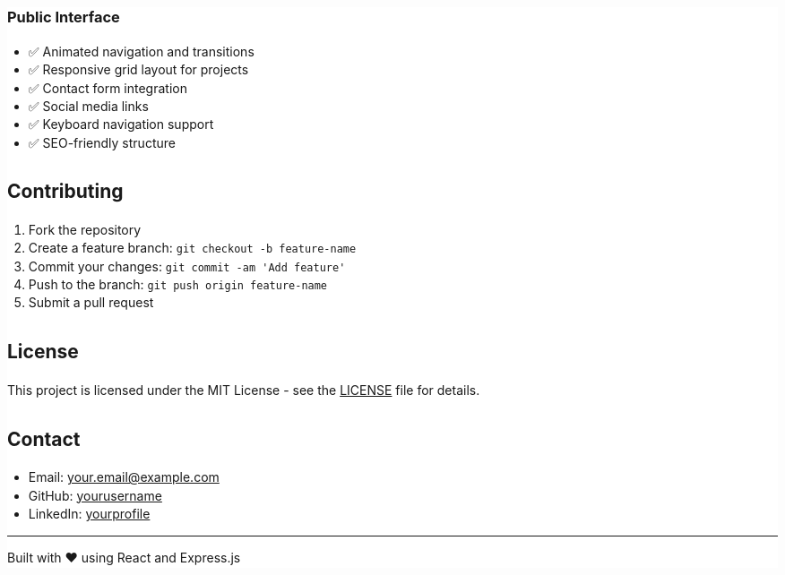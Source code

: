 ### Public Interface

- ✅ Animated navigation and transitions
- ✅ Responsive grid layout for projects
- ✅ Contact form integration
- ✅ Social media links
- ✅ Keyboard navigation support
- ✅ SEO-friendly structure

## Contributing

1. Fork the repository
2. Create a feature branch: `git checkout -b feature-name`
3. Commit your changes: `git commit -am 'Add feature'`
4. Push to the branch: `git push origin feature-name`
5. Submit a pull request

## License

This project is licensed under the MIT License - see the [LICENSE](LICENSE) file for details.

## Contact

- Email: <your.email@example.com>
- GitHub: [yourusername](https://github.com/yourusername)
- LinkedIn: [yourprofile](https://linkedin.com/in/yourprofile)

---

Built with ❤️ using React and Express.js
